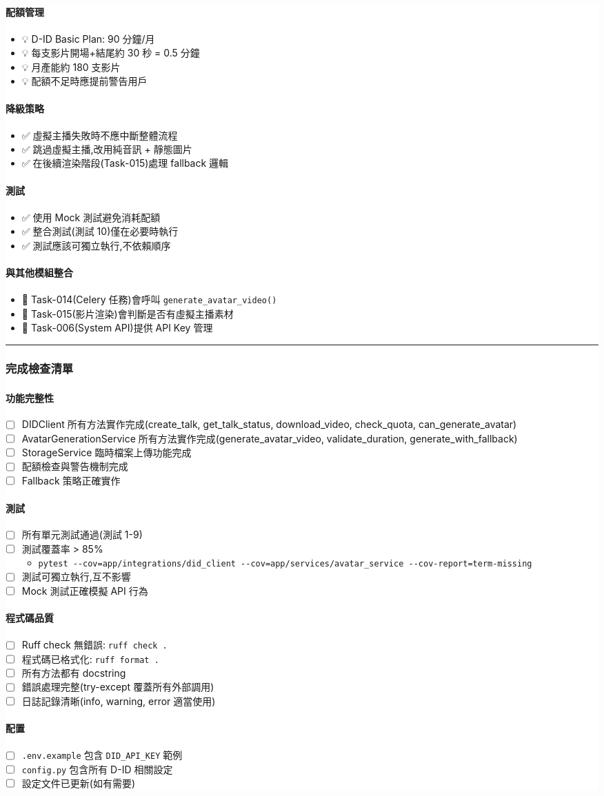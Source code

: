 #### 配額管理
- 💡 D-ID Basic Plan: 90 分鐘/月
- 💡 每支影片開場+結尾約 30 秒 = 0.5 分鐘
- 💡 月產能約 180 支影片
- 💡 配額不足時應提前警告用戶

#### 降級策略
- ✅ 虛擬主播失敗時不應中斷整體流程
- ✅ 跳過虛擬主播,改用純音訊 + 靜態圖片
- ✅ 在後續渲染階段(Task-015)處理 fallback 邏輯

#### 測試
- ✅ 使用 Mock 測試避免消耗配額
- ✅ 整合測試(測試 10)僅在必要時執行
- ✅ 測試應該可獨立執行,不依賴順序

#### 與其他模組整合
- 🔗 Task-014(Celery 任務)會呼叫 `generate_avatar_video()`
- 🔗 Task-015(影片渲染)會判斷是否有虛擬主播素材
- 🔗 Task-006(System API)提供 API Key 管理

---

### 完成檢查清單

#### 功能完整性
- [ ] DIDClient 所有方法實作完成(create_talk, get_talk_status, download_video, check_quota, can_generate_avatar)
- [ ] AvatarGenerationService 所有方法實作完成(generate_avatar_video, validate_duration, generate_with_fallback)
- [ ] StorageService 臨時檔案上傳功能完成
- [ ] 配額檢查與警告機制完成
- [ ] Fallback 策略正確實作

#### 測試
- [ ] 所有單元測試通過(測試 1-9)
- [ ] 測試覆蓋率 > 85%
  - `pytest --cov=app/integrations/did_client --cov=app/services/avatar_service --cov-report=term-missing`
- [ ] 測試可獨立執行,互不影響
- [ ] Mock 測試正確模擬 API 行為

#### 程式碼品質
- [ ] Ruff check 無錯誤: `ruff check .`
- [ ] 程式碼已格式化: `ruff format .`
- [ ] 所有方法都有 docstring
- [ ] 錯誤處理完整(try-except 覆蓋所有外部調用)
- [ ] 日誌記錄清晰(info, warning, error 適當使用)

#### 配置
- [ ] `.env.example` 包含 `DID_API_KEY` 範例
- [ ] `config.py` 包含所有 D-ID 相關設定
- [ ] 設定文件已更新(如有需要)
